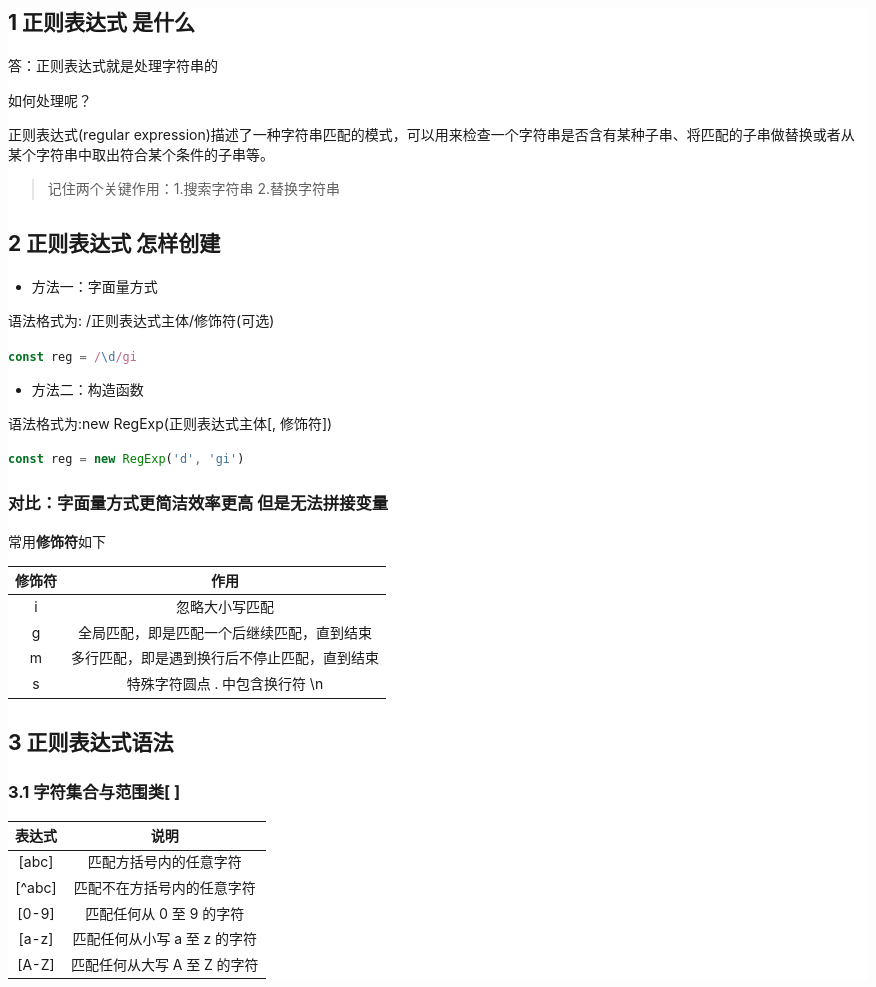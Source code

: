 ## 1 正则表达式 是什么

答：正则表达式就是处理字符串的

如何处理呢？

正则表达式(regular expression)描述了一种字符串匹配的模式，可以用来检查一个字符串是否含有某种子串、将匹配的子串做替换或者从某个字符串中取出符合某个条件的子串等。

> 记住两个关键作用：1.搜索字符串 2.替换字符串

## 2 正则表达式 怎样创建

- 方法一：字面量方式

语法格式为: /正则表达式主体/修饰符(可选)

```javascript
const reg = /\d/gi
```

- 方法二：构造函数

语法格式为:new RegExp(正则表达式主体[, 修饰符])

```javascript
const reg = new RegExp('d', 'gi')
```

### 对比：字面量方式更简洁效率更高 但是无法拼接变量

常用**修饰符**如下

| 修饰符 |                     作用                     |
| :----: | :------------------------------------------: |
|   i    |                忽略大小写匹配                |
|   g    |  全局匹配，即是匹配一个后继续匹配，直到结束  |
|   m    | 多行匹配，即是遇到换行后不停止匹配，直到结束 |
|   s    |        特殊字符圆点 . 中包含换行符 \n        |

## 3 正则表达式语法

### 3.1 字符集合与范围类[ ]

| 表达式 |             说明             |
| :----: | :--------------------------: |
| [abc]  |    匹配方括号内的任意字符    |
| [^abc] |  匹配不在方括号内的任意字符  |
| [0-9]  |   匹配任何从 0 至 9 的字符   |
| [a-z]  | 匹配任何从小写 a 至 z 的字符 |
| [A-Z]  | 匹配任何从大写 A 至 Z 的字符 |
